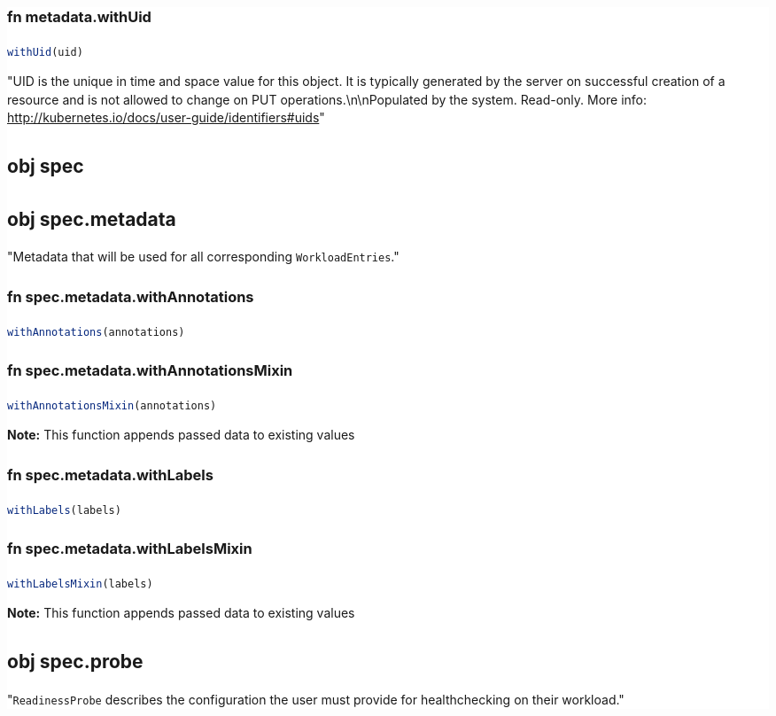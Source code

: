 ### fn metadata.withUid

```ts
withUid(uid)
```

"UID is the unique in time and space value for this object. It is typically generated by the server on successful creation of a resource and is not allowed to change on PUT operations.\n\nPopulated by the system. Read-only. More info: http://kubernetes.io/docs/user-guide/identifiers#uids"

## obj spec



## obj spec.metadata

"Metadata that will be used for all corresponding `WorkloadEntries`."

### fn spec.metadata.withAnnotations

```ts
withAnnotations(annotations)
```



### fn spec.metadata.withAnnotationsMixin

```ts
withAnnotationsMixin(annotations)
```



**Note:** This function appends passed data to existing values

### fn spec.metadata.withLabels

```ts
withLabels(labels)
```



### fn spec.metadata.withLabelsMixin

```ts
withLabelsMixin(labels)
```



**Note:** This function appends passed data to existing values

## obj spec.probe

"`ReadinessProbe` describes the configuration the user must provide for healthchecking on their workload."
